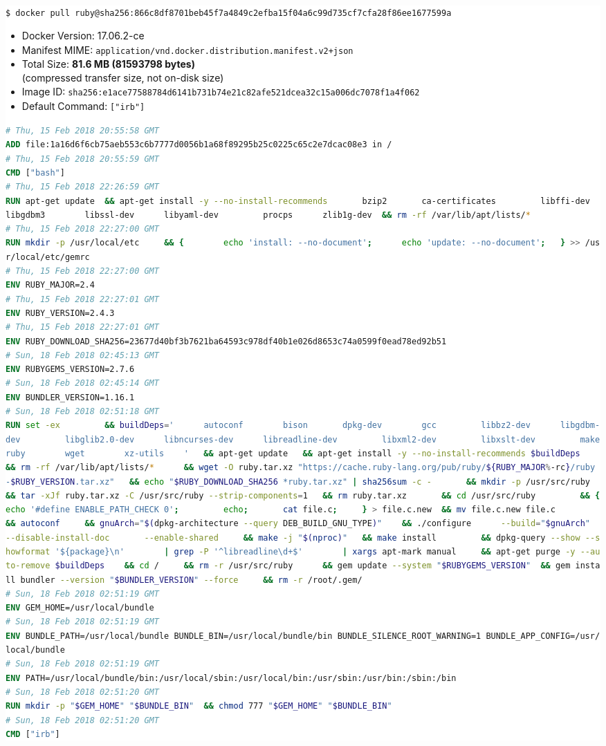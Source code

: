 ```console
$ docker pull ruby@sha256:866c8df8701beb45f7a4849c2efba15f04a6c99d735cf7cfa28f86ee1677599a
```

-	Docker Version: 17.06.2-ce
-	Manifest MIME: `application/vnd.docker.distribution.manifest.v2+json`
-	Total Size: **81.6 MB (81593798 bytes)**  
	(compressed transfer size, not on-disk size)
-	Image ID: `sha256:e1ace77588784d6141b731b74e21c82afe521dcea32c15a006dc7078f1a4f062`
-	Default Command: `["irb"]`

```dockerfile
# Thu, 15 Feb 2018 20:55:58 GMT
ADD file:1a16d6f6cb75aeb553c6b7777d0056b1a68f89295b25c0225c65c2e7dcac08e3 in / 
# Thu, 15 Feb 2018 20:55:59 GMT
CMD ["bash"]
# Thu, 15 Feb 2018 22:26:59 GMT
RUN apt-get update 	&& apt-get install -y --no-install-recommends 		bzip2 		ca-certificates 		libffi-dev 		libgdbm3 		libssl-dev 		libyaml-dev 		procps 		zlib1g-dev 	&& rm -rf /var/lib/apt/lists/*
# Thu, 15 Feb 2018 22:27:00 GMT
RUN mkdir -p /usr/local/etc 	&& { 		echo 'install: --no-document'; 		echo 'update: --no-document'; 	} >> /usr/local/etc/gemrc
# Thu, 15 Feb 2018 22:27:00 GMT
ENV RUBY_MAJOR=2.4
# Thu, 15 Feb 2018 22:27:01 GMT
ENV RUBY_VERSION=2.4.3
# Thu, 15 Feb 2018 22:27:01 GMT
ENV RUBY_DOWNLOAD_SHA256=23677d40bf3b7621ba64593c978df40b1e026d8653c74a0599f0ead78ed92b51
# Sun, 18 Feb 2018 02:45:13 GMT
ENV RUBYGEMS_VERSION=2.7.6
# Sun, 18 Feb 2018 02:45:14 GMT
ENV BUNDLER_VERSION=1.16.1
# Sun, 18 Feb 2018 02:51:18 GMT
RUN set -ex 		&& buildDeps=' 		autoconf 		bison 		dpkg-dev 		gcc 		libbz2-dev 		libgdbm-dev 		libglib2.0-dev 		libncurses-dev 		libreadline-dev 		libxml2-dev 		libxslt-dev 		make 		ruby 		wget 		xz-utils 	' 	&& apt-get update 	&& apt-get install -y --no-install-recommends $buildDeps 	&& rm -rf /var/lib/apt/lists/* 		&& wget -O ruby.tar.xz "https://cache.ruby-lang.org/pub/ruby/${RUBY_MAJOR%-rc}/ruby-$RUBY_VERSION.tar.xz" 	&& echo "$RUBY_DOWNLOAD_SHA256 *ruby.tar.xz" | sha256sum -c - 		&& mkdir -p /usr/src/ruby 	&& tar -xJf ruby.tar.xz -C /usr/src/ruby --strip-components=1 	&& rm ruby.tar.xz 		&& cd /usr/src/ruby 		&& { 		echo '#define ENABLE_PATH_CHECK 0'; 		echo; 		cat file.c; 	} > file.c.new 	&& mv file.c.new file.c 		&& autoconf 	&& gnuArch="$(dpkg-architecture --query DEB_BUILD_GNU_TYPE)" 	&& ./configure 		--build="$gnuArch" 		--disable-install-doc 		--enable-shared 	&& make -j "$(nproc)" 	&& make install 		&& dpkg-query --show --showformat '${package}\n' 		| grep -P '^libreadline\d+$' 		| xargs apt-mark manual 	&& apt-get purge -y --auto-remove $buildDeps 	&& cd / 	&& rm -r /usr/src/ruby 		&& gem update --system "$RUBYGEMS_VERSION" 	&& gem install bundler --version "$BUNDLER_VERSION" --force 	&& rm -r /root/.gem/
# Sun, 18 Feb 2018 02:51:19 GMT
ENV GEM_HOME=/usr/local/bundle
# Sun, 18 Feb 2018 02:51:19 GMT
ENV BUNDLE_PATH=/usr/local/bundle BUNDLE_BIN=/usr/local/bundle/bin BUNDLE_SILENCE_ROOT_WARNING=1 BUNDLE_APP_CONFIG=/usr/local/bundle
# Sun, 18 Feb 2018 02:51:19 GMT
ENV PATH=/usr/local/bundle/bin:/usr/local/sbin:/usr/local/bin:/usr/sbin:/usr/bin:/sbin:/bin
# Sun, 18 Feb 2018 02:51:20 GMT
RUN mkdir -p "$GEM_HOME" "$BUNDLE_BIN" 	&& chmod 777 "$GEM_HOME" "$BUNDLE_BIN"
# Sun, 18 Feb 2018 02:51:20 GMT
CMD ["irb"]
```
